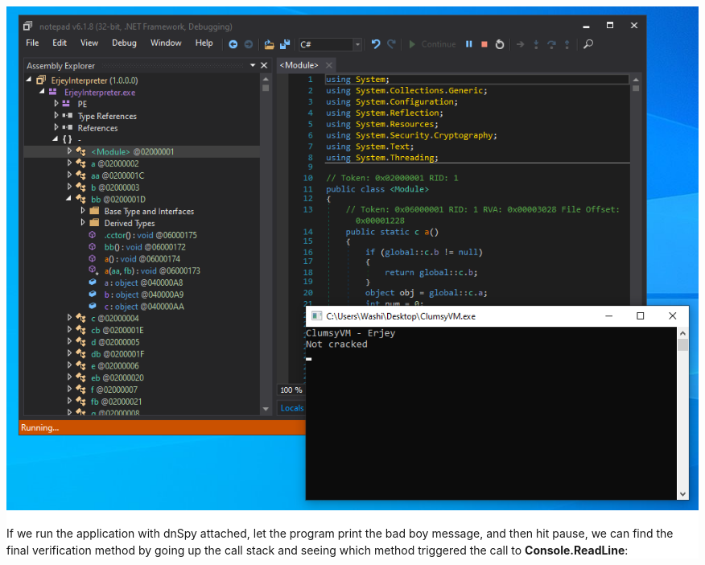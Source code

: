 ![dnSpy](images/dnSpy1.png)

If we run the application with dnSpy attached, let the program print the bad boy message, and then hit pause, we can find the final verification method by going up the call stack and seeing which method triggered the call to **Console.ReadLine**:
